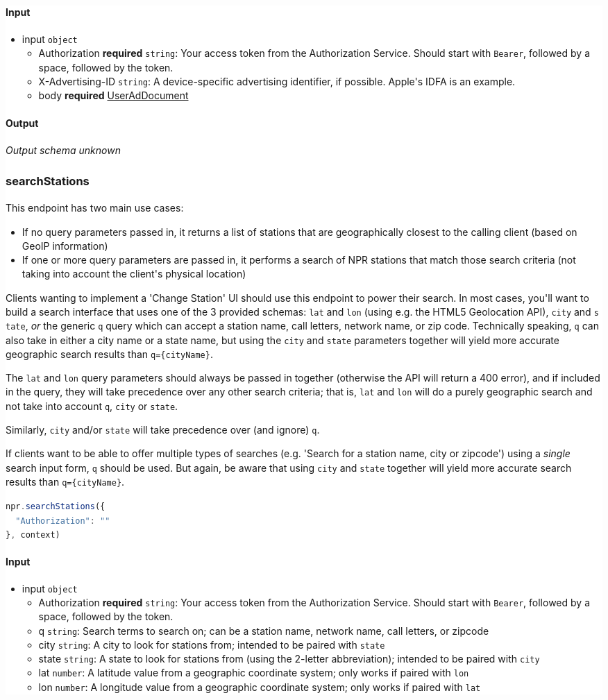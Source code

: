 #### Input
* input `object`
  * Authorization **required** `string`: Your access token from the Authorization Service. Should start with `Bearer`, followed by a space, followed by the token.
  * X-Advertising-ID `string`: A device-specific advertising identifier, if possible. Apple's IDFA is an example.
  * body **required** [UserAdDocument](#useraddocument)

#### Output
*Output schema unknown*

### searchStations
This endpoint has two main use cases:

- If no query parameters passed in, it returns a list of stations that are geographically closest to the calling client (based on GeoIP information)
- If one or more query parameters are passed in, it performs a search of NPR stations that match those search criteria (not taking into account the client's physical location)

Clients wanting to implement a 'Change Station' UI should use this endpoint to power their search. In most cases, you'll want to build a search interface that uses one of the 3 provided schemas: `lat` and `lon` (using e.g. the HTML5 Geolocation API), `city` and `state`, _or_ the generic `q` query which can accept a station name, call letters, network name, or zip code. Technically speaking, `q` can also take in either a city name or a state name, but using the `city` and `state` parameters together will yield more accurate geographic search results than `q={cityName}`.

The `lat` and `lon` query parameters should always be passed in together (otherwise the API will return a 400 error), and if included in the query, they will take precedence over any other search criteria; that is, `lat` and `lon` will do a purely geographic search and not take into account `q`, `city` or `state`.

Similarly, `city` and/or `state` will take precedence over (and ignore) `q`.

If clients want to be able to offer multiple types of searches (e.g. 'Search for a station name, city or zipcode') using a *single* search input form, `q` should be used. But again, be aware that using `city` and `state` together will yield more accurate search results than `q={cityName}`.


```js
npr.searchStations({
  "Authorization": ""
}, context)
```

#### Input
* input `object`
  * Authorization **required** `string`: Your access token from the Authorization Service. Should start with `Bearer`, followed by a space, followed by the token.
  * q `string`: Search terms to search on; can be a station name, network name, call letters, or zipcode
  * city `string`: A city to look for stations from; intended to be paired with `state`
  * state `string`: A state to look for stations from (using the 2-letter abbreviation); intended to be paired with `city`
  * lat `number`: A latitude value from a geographic coordinate system; only works if paired with `lon`
  * lon `number`: A longitude value from a geographic coordinate system; only works if paired with `lat`
